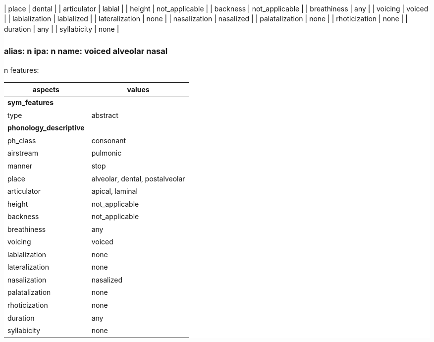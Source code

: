 | place                     | dental         |
| articulator               | labial         |
| height                    | not_applicable |
| backness                  | not_applicable |
| breathiness               | any            |
| voicing                   | voiced         |
| labialization             | labialized     |
| lateralization            | none           |
| nasalization              | nasalized      |
| palatalization            | none           |
| rhoticization             | none           |
| duration                  | any            |
| syllabicity               | none           |

### alias: n	ipa: n	name: voiced alveolar nasal
  n features:

| aspects                   | values                         |
|---------------------------|--------------------------------|
| **sym_features**          |                                |
| type                      | abstract                       |
| **phonology_descriptive** |                                |
| ph_class                  | consonant                      |
| airstream                 | pulmonic                       |
| manner                    | stop                           |
| place                     | alveolar, dental, postalveolar |
| articulator               | apical, laminal                |
| height                    | not_applicable                 |
| backness                  | not_applicable                 |
| breathiness               | any                            |
| voicing                   | voiced                         |
| labialization             | none                           |
| lateralization            | none                           |
| nasalization              | nasalized                      |
| palatalization            | none                           |
| rhoticization             | none                           |
| duration                  | any                            |
| syllabicity               | none                           |
